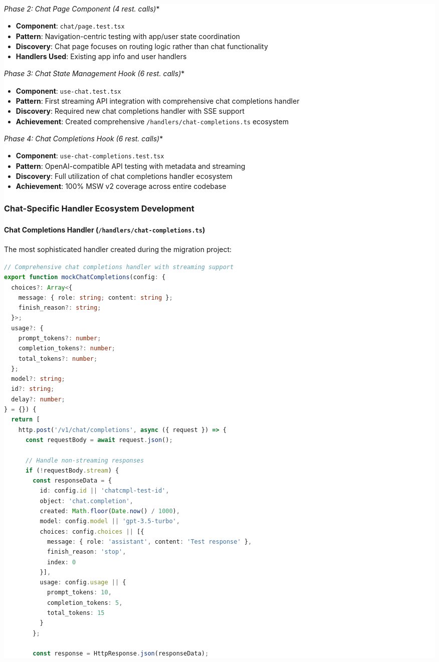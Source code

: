 **Phase 2: Chat Page Component (4 rest.* calls)**
- **Component**: `chat/page.test.tsx`
- **Pattern**: Navigation-centric testing with app/user state coordination
- **Discovery**: Chat page focuses on routing logic rather than chat functionality
- **Handlers Used**: Existing app info and user handlers

**Phase 3: Chat State Management Hook (6 rest.* calls)**
- **Component**: `use-chat.test.tsx`
- **Pattern**: First streaming API integration with comprehensive chat completions handler
- **Discovery**: Required new chat completions handler with SSE support
- **Achievement**: Created comprehensive `/handlers/chat-completions.ts` ecosystem

**Phase 4: Chat Completions Hook (6 rest.* calls)**
- **Component**: `use-chat-completions.test.tsx`
- **Pattern**: OpenAI-compatible API testing with metadata and streaming
- **Discovery**: Full utilization of chat completions handler ecosystem
- **Achievement**: 100% MSW v2 coverage across entire codebase

### Chat-Specific Handler Ecosystem Development

#### Chat Completions Handler (`/handlers/chat-completions.ts`)

The most sophisticated handler created during the migration project:

```typescript
// Comprehensive chat completions handler with streaming support
export function mockChatCompletions(config: {
  choices?: Array<{
    message: { role: string; content: string };
    finish_reason?: string;
  }>;
  usage?: {
    prompt_tokens?: number;
    completion_tokens?: number;
    total_tokens?: number;
  };
  model?: string;
  id?: string;
  delay?: number;
} = {}) {
  return [
    http.post('/v1/chat/completions', async ({ request }) => {
      const requestBody = await request.json();

      // Handle non-streaming responses
      if (!requestBody.stream) {
        const responseData = {
          id: config.id || 'chatcmpl-test-id',
          object: 'chat.completion',
          created: Math.floor(Date.now() / 1000),
          model: config.model || 'gpt-3.5-turbo',
          choices: config.choices || [{
            message: { role: 'assistant', content: 'Test response' },
            finish_reason: 'stop',
            index: 0
          }],
          usage: config.usage || {
            prompt_tokens: 10,
            completion_tokens: 5,
            total_tokens: 15
          }
        };

        const response = HttpResponse.json(responseData);
```